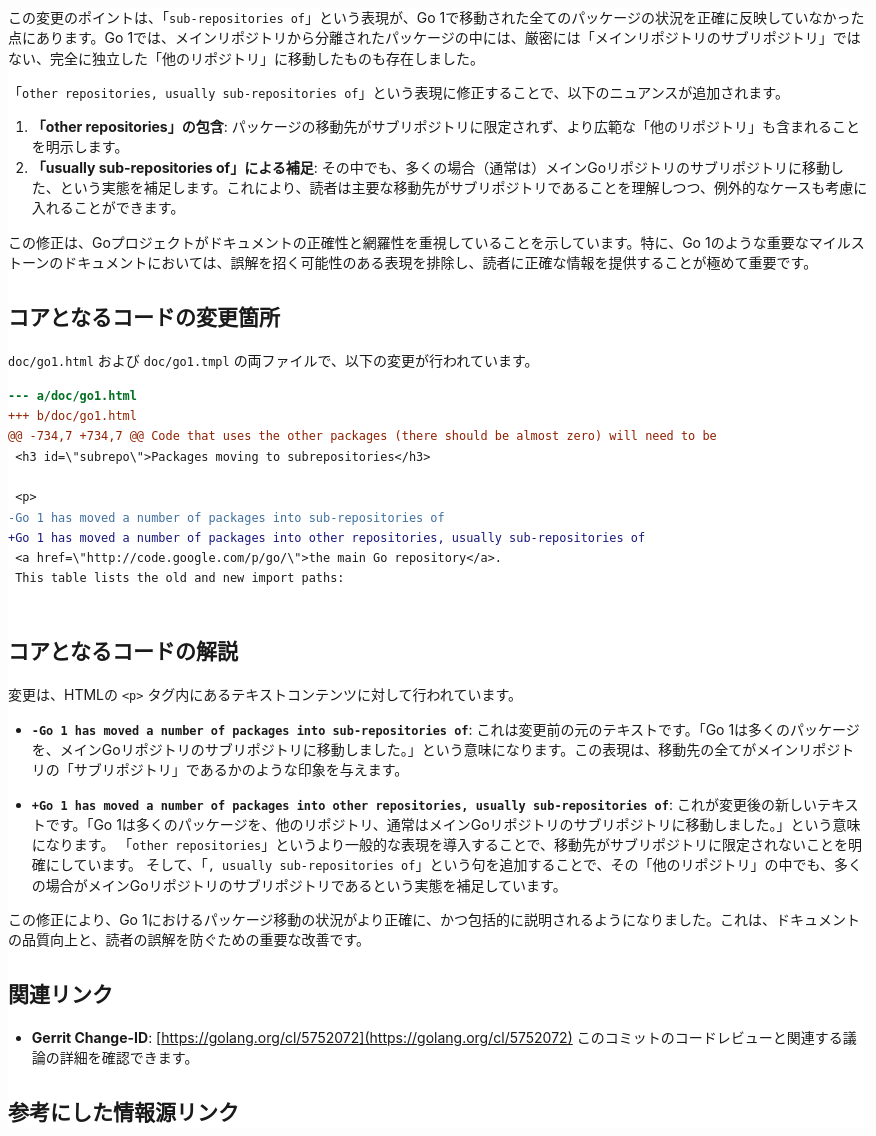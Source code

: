 この変更のポイントは、「`sub-repositories of`」という表現が、Go 1で移動された全てのパッケージの状況を正確に反映していなかった点にあります。Go 1では、メインリポジトリから分離されたパッケージの中には、厳密には「メインリポジトリのサブリポジトリ」ではない、完全に独立した「他のリポジトリ」に移動したものも存在しました。

「`other repositories, usually sub-repositories of`」という表現に修正することで、以下のニュアンスが追加されます。

1.  **「other repositories」の包含**: パッケージの移動先がサブリポジトリに限定されず、より広範な「他のリポジトリ」も含まれることを明示します。
2.  **「usually sub-repositories of」による補足**: その中でも、多くの場合（通常は）メインGoリポジトリのサブリポジトリに移動した、という実態を補足します。これにより、読者は主要な移動先がサブリポジトリであることを理解しつつ、例外的なケースも考慮に入れることができます。

この修正は、Goプロジェクトがドキュメントの正確性と網羅性を重視していることを示しています。特に、Go 1のような重要なマイルストーンのドキュメントにおいては、誤解を招く可能性のある表現を排除し、読者に正確な情報を提供することが極めて重要です。

## コアとなるコードの変更箇所

`doc/go1.html` および `doc/go1.tmpl` の両ファイルで、以下の変更が行われています。

```diff
--- a/doc/go1.html
+++ b/doc/go1.html
@@ -734,7 +734,7 @@ Code that uses the other packages (there should be almost zero) will need to be
 <h3 id=\"subrepo\">Packages moving to subrepositories</h3>
 
 <p>
-Go 1 has moved a number of packages into sub-repositories of
+Go 1 has moved a number of packages into other repositories, usually sub-repositories of
 <a href=\"http://code.google.com/p/go/\">the main Go repository</a>.
 This table lists the old and new import paths:
 
```

## コアとなるコードの解説

変更は、HTMLの `<p>` タグ内にあるテキストコンテンツに対して行われています。

*   **`-Go 1 has moved a number of packages into sub-repositories of`**:
    これは変更前の元のテキストです。「Go 1は多くのパッケージを、メインGoリポジトリのサブリポジトリに移動しました。」という意味になります。この表現は、移動先の全てがメインリポジトリの「サブリポジトリ」であるかのような印象を与えます。

*   **`+Go 1 has moved a number of packages into other repositories, usually sub-repositories of`**:
    これが変更後の新しいテキストです。「Go 1は多くのパッケージを、他のリポジトリ、通常はメインGoリポジトリのサブリポジトリに移動しました。」という意味になります。
    「`other repositories`」というより一般的な表現を導入することで、移動先がサブリポジトリに限定されないことを明確にしています。
    そして、「`, usually sub-repositories of`」という句を追加することで、その「他のリポジトリ」の中でも、多くの場合がメインGoリポジトリのサブリポジトリであるという実態を補足しています。

この修正により、Go 1におけるパッケージ移動の状況がより正確に、かつ包括的に説明されるようになりました。これは、ドキュメントの品質向上と、読者の誤解を防ぐための重要な改善です。

## 関連リンク

*   **Gerrit Change-ID**: [https://golang.org/cl/5752072](https://golang.org/cl/5752072)
    このコミットのコードレビューと関連する議論の詳細を確認できます。

## 参考にした情報源リンク
